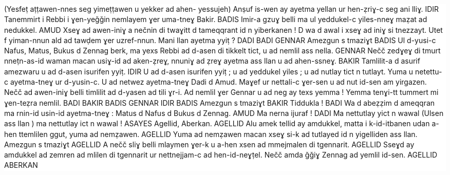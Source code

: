 (Yesfeṭ  aṭṭawen-nnes  seg  yimeṭṭawen  u  yekker  ad  ahen- yessujeh)  Anṣuf  is-wen  ay  ayetma  yellan  ur  hen-ẓriɣ-c  seg  ani lliɣ.
IDIR
Tanemmirt i Rebbi i ɣen-yeǧǧin nemlayem ɣer uma-tneɣ Bakir.
BADIS
Imir-a  gzuɣ  belli  ma  ul  yeddukel-c  yiles-nneɣ  maẓat  ad
nedukkel.
AMUD
Xseɣ  ad  awen-iniɣ  a  nečnin  di  twaɣitt  d  tameqqrant  id  n yiberkanen !
D wa d awal i xseɣ ad iniɣ si tnezzayt.
Utet f yiman-nnun ald ad tawḍem ɣer uzref-nnun.
Mani llan ayetma yyiṭ ?
DADI
BADI
GENNAR
Amezgun s tmaziɣt
BADIS
Ul d-yusi-c Nafus, Matus, Bukus d Zennag berk, ma yexs Rebbi ad d-asen di tikkelt tict, u ad nemlil ass nella.
GENNAR
Nečč  zedɣeɣ  di  tmurt  nneṭn-as-id  waman  macan  usiɣ-id  ad aken-ẓreɣ, nnuniɣ ad ẓreɣ ayetma ass llan u ad ahen-ssneɣ.
BAKIR
Tamlilit-a d asurif amezwaru u ad d-asen isurifen yyiṭ.
IDIR
U ad d-asen isurifen yyiṭ ; u ad yeddukel yiles ; u ad nutlay tict n tutlayt.
Yuma u netettu-c ayetma-tneɣ ur d-yusin-c.
U ad netwez ayetma-tneɣ Dadi d Amud. 
Maɣef ur nettali-c ɣer-sen u ad nut id-sen am yirgazen.
Nečč ad awen-iniɣ belli timlilit ad d-yasen ad tili ɣr-i.
Ad nemlil ɣer Gennar u ad neg ay texs yemma !
Yemma tenɣi-tt tummert mi ɣen-teẓra nemlil.
BADI
BAKIR
BADIS
GENNAR
IDIR
BADIS
Amezgun s tmaziɣt
BAKIR
Tiddukla !
BADI
Wa  d  abeẓẓim  d  ameqqran  ma  rnin-id  usin-id  ayetma-tneɣ  :
Matus d Nafus d Bukus d Zennag.
AMUD
Ma nerna ijuraf !
DADI
Ma  nettutlay  yict  n  wawal  (Ulsen ass llan  )  ma  nettutlay  ict  n wawal !
ASAYES 
Agellid, Aberkan.
AGELLID 
Alu  amek  tellid  ay  amdukkel,  matta  i  k-id-itbanen  udan  a-hen ttemlilen ggut, yuma ad nemẓawen.
AGELLID 
Yuma ad nemẓawen macan xseɣ si-k ad tutlayed id n yigelliden ass llan.
Amezgun s tmaziɣt
AGELLID 
A nečč sliɣ belli mlaymen ɣer-k u a-hen xsen ad mmejmalen di tgennarit.
AGELLID 
Sseɣd  ay  amdukkel  ad  zemren  ad  mlilen  di  tgennarit  ur
nettnejjam-c ad hen-id-neɣṭel.
Nečč amda ǧǧiɣ Zennag ad yemlil id-sen.
AGELLID 
ABERKAN 